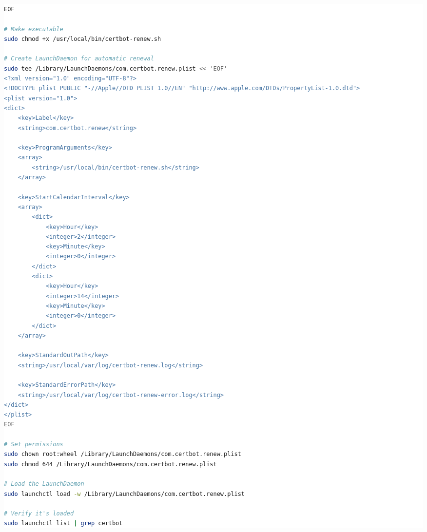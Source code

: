 ```bash
EOF

# Make executable
sudo chmod +x /usr/local/bin/certbot-renew.sh

# Create LaunchDaemon for automatic renewal
sudo tee /Library/LaunchDaemons/com.certbot.renew.plist << 'EOF'
<?xml version="1.0" encoding="UTF-8"?>
<!DOCTYPE plist PUBLIC "-//Apple//DTD PLIST 1.0//EN" "http://www.apple.com/DTDs/PropertyList-1.0.dtd">
<plist version="1.0">
<dict>
    <key>Label</key>
    <string>com.certbot.renew</string>
    
    <key>ProgramArguments</key>
    <array>
        <string>/usr/local/bin/certbot-renew.sh</string>
    </array>
    
    <key>StartCalendarInterval</key>
    <array>
        <dict>
            <key>Hour</key>
            <integer>2</integer>
            <key>Minute</key>
            <integer>0</integer>
        </dict>
        <dict>
            <key>Hour</key>
            <integer>14</integer>
            <key>Minute</key>
            <integer>0</integer>
        </dict>
    </array>
    
    <key>StandardOutPath</key>
    <string>/usr/local/var/log/certbot-renew.log</string>
    
    <key>StandardErrorPath</key>
    <string>/usr/local/var/log/certbot-renew-error.log</string>
</dict>
</plist>
EOF

# Set permissions
sudo chown root:wheel /Library/LaunchDaemons/com.certbot.renew.plist
sudo chmod 644 /Library/LaunchDaemons/com.certbot.renew.plist

# Load the LaunchDaemon
sudo launchctl load -w /Library/LaunchDaemons/com.certbot.renew.plist

# Verify it's loaded
sudo launchctl list | grep certbot
```

